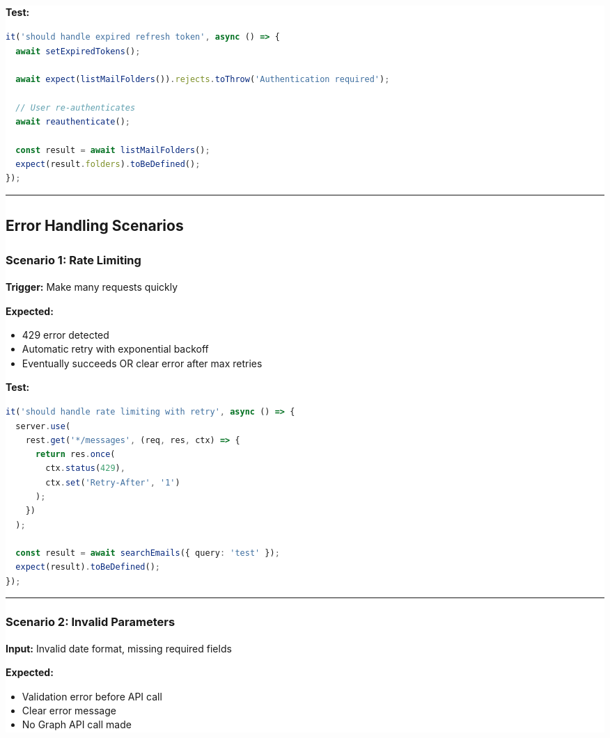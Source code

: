 **Test:**
```typescript
it('should handle expired refresh token', async () => {
  await setExpiredTokens();

  await expect(listMailFolders()).rejects.toThrow('Authentication required');

  // User re-authenticates
  await reauthenticate();

  const result = await listMailFolders();
  expect(result.folders).toBeDefined();
});
```

---

## Error Handling Scenarios

### Scenario 1: Rate Limiting

**Trigger:** Make many requests quickly

**Expected:**
- 429 error detected
- Automatic retry with exponential backoff
- Eventually succeeds OR clear error after max retries

**Test:**
```typescript
it('should handle rate limiting with retry', async () => {
  server.use(
    rest.get('*/messages', (req, res, ctx) => {
      return res.once(
        ctx.status(429),
        ctx.set('Retry-After', '1')
      );
    })
  );

  const result = await searchEmails({ query: 'test' });
  expect(result).toBeDefined();
});
```

---

### Scenario 2: Invalid Parameters

**Input:** Invalid date format, missing required fields

**Expected:**
- Validation error before API call
- Clear error message
- No Graph API call made
